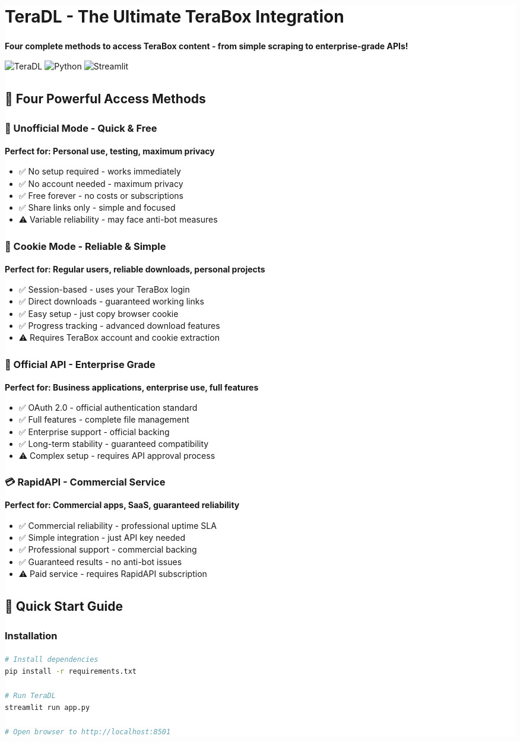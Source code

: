 # TeraDL - The Ultimate TeraBox Integration

**Four complete methods to access TeraBox content - from simple scraping to enterprise-grade APIs!**

![TeraDL](https://img.shields.io/badge/TeraDL-4%20Modes-blue?style=for-the-badge) ![Python](https://img.shields.io/badge/Python-3.8+-green?style=for-the-badge) ![Streamlit](https://img.shields.io/badge/Streamlit-Latest-red?style=for-the-badge)

## 🌟 Four Powerful Access Methods

### 🎯 Unofficial Mode - Quick & Free
**Perfect for: Personal use, testing, maximum privacy**
- ✅ No setup required - works immediately
- ✅ No account needed - maximum privacy  
- ✅ Free forever - no costs or subscriptions
- ✅ Share links only - simple and focused
- ⚠️ Variable reliability - may face anti-bot measures

### 🍪 Cookie Mode - Reliable & Simple
**Perfect for: Regular users, reliable downloads, personal projects**
- ✅ Session-based - uses your TeraBox login
- ✅ Direct downloads - guaranteed working links
- ✅ Easy setup - just copy browser cookie
- ✅ Progress tracking - advanced download features
- ⚠️ Requires TeraBox account and cookie extraction

### 🏢 Official API - Enterprise Grade
**Perfect for: Business applications, enterprise use, full features**
- ✅ OAuth 2.0 - official authentication standard
- ✅ Full features - complete file management
- ✅ Enterprise support - official backing
- ✅ Long-term stability - guaranteed compatibility
- ⚠️ Complex setup - requires API approval process

### 💳 RapidAPI - Commercial Service
**Perfect for: Commercial apps, SaaS, guaranteed reliability**
- ✅ Commercial reliability - professional uptime SLA
- ✅ Simple integration - just API key needed
- ✅ Professional support - commercial backing
- ✅ Guaranteed results - no anti-bot issues
- ⚠️ Paid service - requires RapidAPI subscription

## 🚀 Quick Start Guide

### Installation
```bash
# Install dependencies
pip install -r requirements.txt

# Run TeraDL
streamlit run app.py

# Open browser to http://localhost:8501
```
